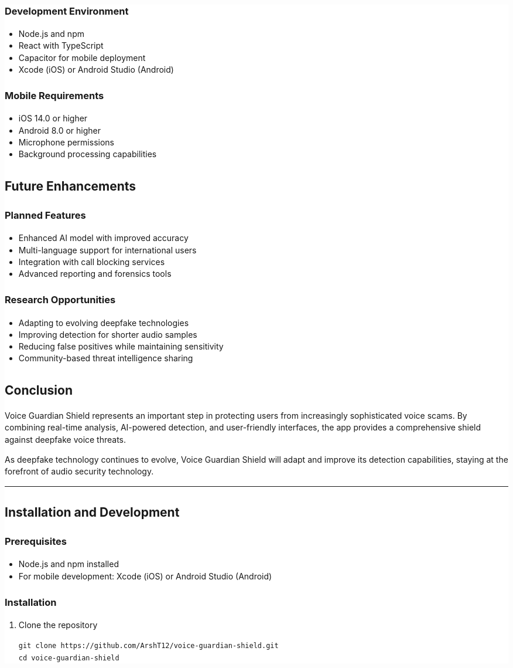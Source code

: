 ### Development Environment
- Node.js and npm
- React with TypeScript
- Capacitor for mobile deployment
- Xcode (iOS) or Android Studio (Android)

### Mobile Requirements
- iOS 14.0 or higher
- Android 8.0 or higher
- Microphone permissions
- Background processing capabilities

## Future Enhancements

### Planned Features
- Enhanced AI model with improved accuracy
- Multi-language support for international users
- Integration with call blocking services
- Advanced reporting and forensics tools

### Research Opportunities
- Adapting to evolving deepfake technologies
- Improving detection for shorter audio samples
- Reducing false positives while maintaining sensitivity
- Community-based threat intelligence sharing

## Conclusion

Voice Guardian Shield represents an important step in protecting users from increasingly sophisticated voice scams. By combining real-time analysis, AI-powered detection, and user-friendly interfaces, the app provides a comprehensive shield against deepfake voice threats.

As deepfake technology continues to evolve, Voice Guardian Shield will adapt and improve its detection capabilities, staying at the forefront of audio security technology.

---

## Installation and Development

### Prerequisites
- Node.js and npm installed
- For mobile development: Xcode (iOS) or Android Studio (Android)

### Installation
1. Clone the repository
   ```
   git clone https://github.com/ArshT12/voice-guardian-shield.git
   cd voice-guardian-shield
   ```
